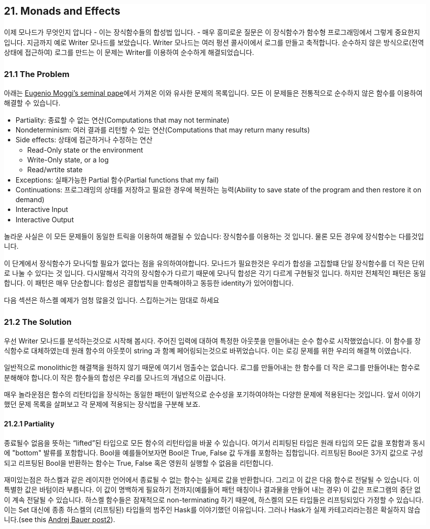 ## 21. Monads and Effects



이제 모나드가 무엇인지 압니다 - 이는 장식함수들의 합성법 입니다. - 매우 흥미로운 질문은 이 장식함수가 함수형 프로그래밍에서 그렇게 중요한지 입니다. 지금까지 예로 Writer 모나드를 보았습니다.  Writer 모나드는 여러 펑션 콜사이에서 로그를 만들고 축적합니다. 순수하지 않은 방식으로(전역상태에 접근하여) 로그를 만드는 이 문제는 Writer를 이용하여 순수하게 해결되었습니다.



### 21.1 The Problem

아래는  [Eugenio Moggi’s seminal pape](https://core.ac.uk/download/pdf/21173011.pdf)에서 가져온 이와 유사한 문제의 목록입니다. 모든 이 문제들은 전통적으로 순수하지 않은 함수를 이용하여 해결할 수 있습니다.

- Partiality: 종료할 수 없는 연산(Computations that may not terminate)
- Nondeterminism: 여러 결과를 리턴할 수 있는 연산(Computations that may return many results)
- Side effects: 상태에 접근하거나 수정하는 연산
  - Read-Only state or the environment
  - Write-Only state, or a log
  - Read/wrtite state
- Exceptions: 실패가능한 Partial 함수(Partial functions that my fail)
- Continuations: 프로그래밍의 상태를 저장하고 필요한 경우에 복원하는 능력(Ability to save state of the program and then restore it on demand)
- Interactive Input
- Interactive Output

놀라운 사실은 이 모든 문제들이 동일한 트릭을 이용하여 해결될 수 있습니다: 장식함수를 이용하는 것 입니다. 물론 모든 경우에 장식함수는 다를것입니다.

이 단계에서 장식함수가 모나딕할 필요가 없다는 점을 유의하여야합니다. 모나드가 필요한것은 우리가 합성을 고집할떄 단일 장식함수를 더 작은 단위로 나눌 수 있다는 것 입니다. 다시말해서 각각의 장식함수가 다르기 때문에 모나딕 합성은 각기 다르게 구현될것 입니다. 하지만 전체적인 패턴은 동일합니다. 이 패턴은 매우 단순합니다: 합성은 결합법칙을 만족해야하고 동등한 identity가 있어야합니다.

다음 섹션은 하스켈 예제가 엄청 많을것 입니다. 스킵하는거는 맘대로 하세요



### 21.2 The Solution

우선 Writer 모나드를 분석하는것으로 시작해 봅시다. 주어진 입력에 대하여 특정한 아웃풋을 만들어내는 순수 합수로 시작했었습니다. 이 함수를 장식함수로 대체하였는데 원래 함수의 아웃풋이 string 과 함꼐 페어링되는것으로 바뀌었습니다. 이는 로깅 문제를 위한 우리의 해결책 이였습니다.

일반적으로 monolithic한 해결책을 원하지 않기 때문에 여기서 멈출수는 없습니다. 로그를 만들어내는 한 함수를 더 작은 로그를 만들어내는 함수로 분해해야 합니다.이 작은 함수들의 합성은 우리를 모나드의 개념으로 이끕니다.

매우 놀라운점은 함수의 리턴타입을 장식하는 동일한 패턴이 일반적으로 순수성을 포기하여야하는 다양한 문제에 적용된다는 것입니다. 앞서 이야기했던 문제 목록을 살펴보고 각 문제에 적용되는 장식법을 구분해 보죠.



#### 21.2.1 Partiality

종료될수 없음을 뜻하는 “lifted”된 타입으로 모든 함수의 리턴타입을 바꿀 수 있습니다. 여기서 리피팅된 타입은 원래 타입의 모든 값을 포함함과 동시에 "bottom" 발류를 포함합니다. Bool을 예를들어보자면 Bool은 True, False 값 두개를 포함하는 집합입니다. 리프팅된 Bool은 3가지 값으로 구성되고 리프팅된 Bool을 반환하는 함수는 True, False 혹은 영원히 실행할 수 없음을 리턴합니다.

재미있는점은 하스켈과 같은 레이지한 언어에서 종료될 수 없는 함수는 실제로 값을 반환합니다. 그리고 이 값은 다음 함수로 전달될 수 있습니다. 이 특별한 값은 바텀이라 부릅니다. 이 값이 명백하게 필요하기 전까지(예를들어 패턴 매칭이나 결과물을 만들어 내는 경우) 이 값은 프로그램의 중단 없이 계속 전달될 수 있습니다. 하스켈 함수들은 잠재적으로 non-terminating 하기 때문에, 하스켈의 모든 타입들은 리프팅되있다 가정할 수 있습니다. 이는 Set 대신에 종종 하스켈의 (리프팅된) 타입들의 범주인 Hask를 이야기했던 이유입니다. 그러나 Hask가 실제 카테고리라는점은 확실하지 않습니다.(see this [Andrej Bauer post2](http://math.andrej.com/2016/08/06/hask-is-not-a-category/)).
